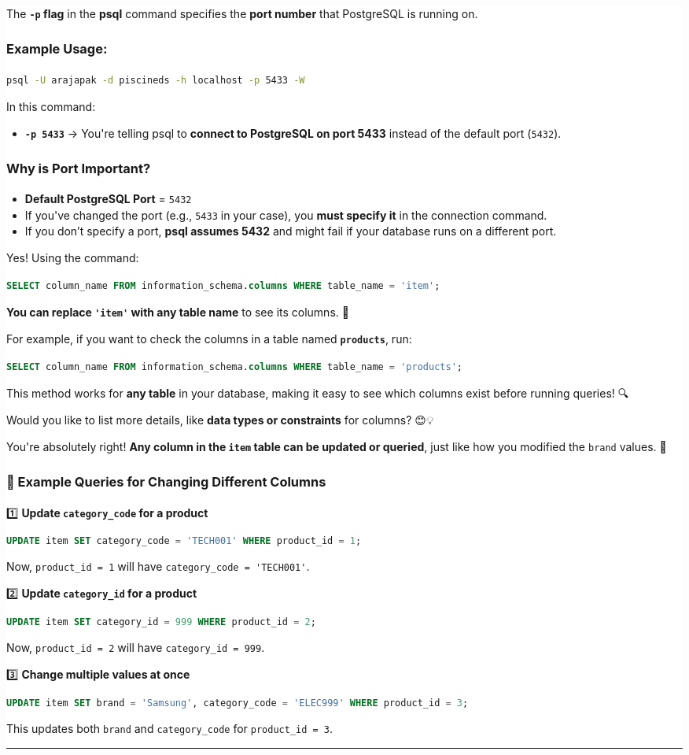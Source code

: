 The **`-p` flag** in the **psql** command specifies the **port number** that PostgreSQL is running on.  

### **Example Usage:**  
```bash
psql -U arajapak -d piscineds -h localhost -p 5433 -W
```
In this command:
- **`-p 5433`** → You're telling psql to **connect to PostgreSQL on port 5433** instead of the default port (`5432`).

### **Why is Port Important?**
- **Default PostgreSQL Port** = `5432`
- If you've changed the port (e.g., `5433` in your case), you **must specify it** in the connection command.
- If you don’t specify a port, **psql assumes 5432** and might fail if your database runs on a different port.



Yes! Using the command:  
```sql
SELECT column_name FROM information_schema.columns WHERE table_name = 'item';
```  
**You can replace `'item'` with any table name** to see its columns. 🚀  

For example, if you want to check the columns in a table named **`products`**, run:
```sql
SELECT column_name FROM information_schema.columns WHERE table_name = 'products';
```

This method works for **any table** in your database, making it easy to see which columns exist before running queries! 🔍  

Would you like to list more details, like **data types or constraints** for columns? 😊💡


You're absolutely right! **Any column in the `item` table can be updated or queried**, just like how you modified the `brand` values. 🚀  

### **🔹 Example Queries for Changing Different Columns**
1️⃣ **Update `category_code` for a product**  
```sql
UPDATE item SET category_code = 'TECH001' WHERE product_id = 1;
```
Now, `product_id = 1` will have `category_code = 'TECH001'`.

2️⃣ **Update `category_id` for a product**  
```sql
UPDATE item SET category_id = 999 WHERE product_id = 2;
```
Now, `product_id = 2` will have `category_id = 999`.

3️⃣ **Change multiple values at once**  
```sql
UPDATE item SET brand = 'Samsung', category_code = 'ELEC999' WHERE product_id = 3;
```
This updates both `brand` and `category_code` for `product_id = 3`.

---